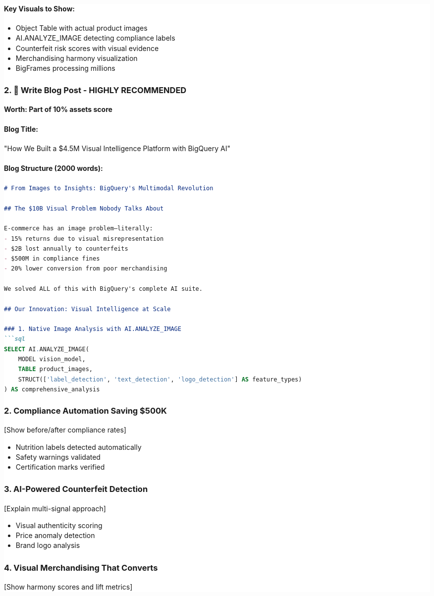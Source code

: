 #### Key Visuals to Show:
- Object Table with actual product images
- AI.ANALYZE_IMAGE detecting compliance labels
- Counterfeit risk scores with visual evidence
- Merchandising harmony visualization
- BigFrames processing millions

### 2. 📝 **Write Blog Post** - HIGHLY RECOMMENDED
**Worth: Part of 10% assets score**

#### Blog Title:
"How We Built a $4.5M Visual Intelligence Platform with BigQuery AI"

#### Blog Structure (2000 words):
```markdown
# From Images to Insights: BigQuery's Multimodal Revolution

## The $10B Visual Problem Nobody Talks About

E-commerce has an image problem—literally:
- 15% returns due to visual misrepresentation
- $2B lost annually to counterfeits
- $500M in compliance fines
- 20% lower conversion from poor merchandising

We solved ALL of this with BigQuery's complete AI suite.

## Our Innovation: Visual Intelligence at Scale

### 1. Native Image Analysis with AI.ANALYZE_IMAGE
```sql
SELECT AI.ANALYZE_IMAGE(
    MODEL vision_model,
    TABLE product_images,
    STRUCT(['label_detection', 'text_detection', 'logo_detection'] AS feature_types)
) AS comprehensive_analysis
```

### 2. Compliance Automation Saving $500K
[Show before/after compliance rates]
- Nutrition labels detected automatically
- Safety warnings validated
- Certification marks verified

### 3. AI-Powered Counterfeit Detection
[Explain multi-signal approach]
- Visual authenticity scoring
- Price anomaly detection  
- Brand logo analysis

### 4. Visual Merchandising That Converts
[Show harmony scores and lift metrics]

